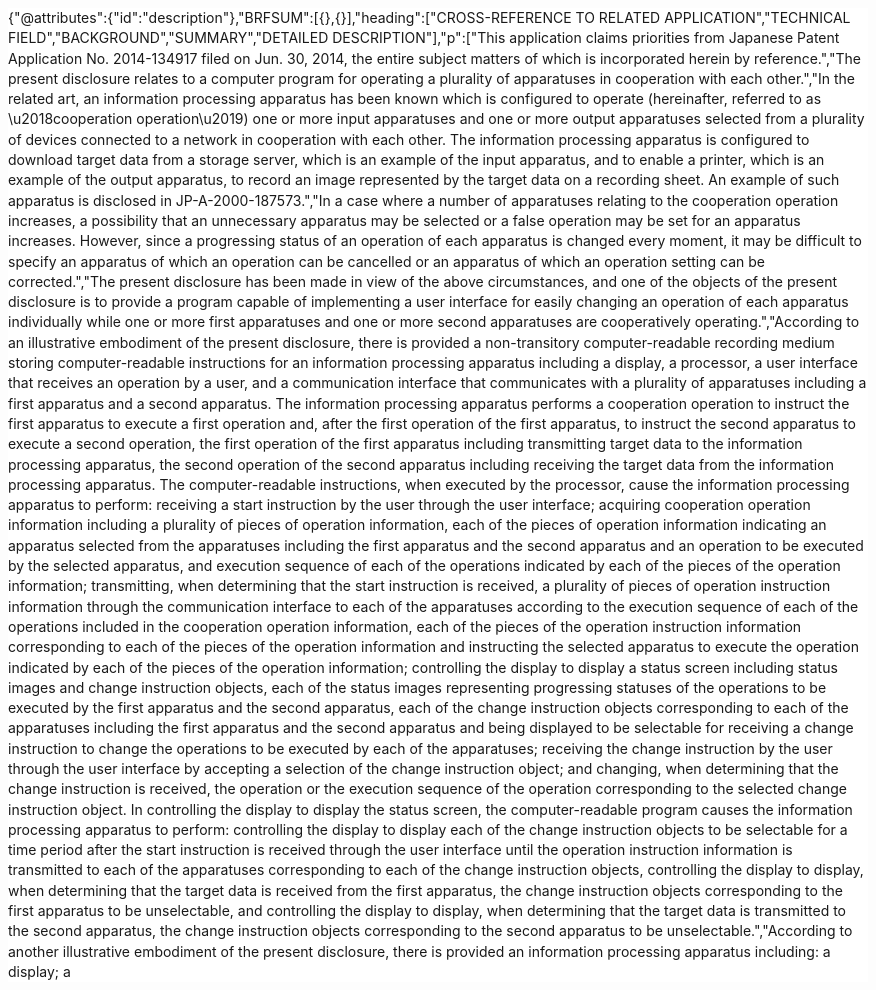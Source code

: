 {"@attributes":{"id":"description"},"BRFSUM":[{},{}],"heading":["CROSS-REFERENCE TO RELATED APPLICATION","TECHNICAL FIELD","BACKGROUND","SUMMARY","DETAILED DESCRIPTION"],"p":["This application claims priorities from Japanese Patent Application No. 2014-134917 filed on Jun. 30, 2014, the entire subject matters of which is incorporated herein by reference.","The present disclosure relates to a computer program for operating a plurality of apparatuses in cooperation with each other.","In the related art, an information processing apparatus has been known which is configured to operate (hereinafter, referred to as \u2018cooperation operation\u2019) one or more input apparatuses and one or more output apparatuses selected from a plurality of devices connected to a network in cooperation with each other. The information processing apparatus is configured to download target data from a storage server, which is an example of the input apparatus, and to enable a printer, which is an example of the output apparatus, to record an image represented by the target data on a recording sheet. An example of such apparatus is disclosed in JP-A-2000-187573.","In a case where a number of apparatuses relating to the cooperation operation increases, a possibility that an unnecessary apparatus may be selected or a false operation may be set for an apparatus increases. However, since a progressing status of an operation of each apparatus is changed every moment, it may be difficult to specify an apparatus of which an operation can be cancelled or an apparatus of which an operation setting can be corrected.","The present disclosure has been made in view of the above circumstances, and one of the objects of the present disclosure is to provide a program capable of implementing a user interface for easily changing an operation of each apparatus individually while one or more first apparatuses and one or more second apparatuses are cooperatively operating.","According to an illustrative embodiment of the present disclosure, there is provided a non-transitory computer-readable recording medium storing computer-readable instructions for an information processing apparatus including a display, a processor, a user interface that receives an operation by a user, and a communication interface that communicates with a plurality of apparatuses including a first apparatus and a second apparatus. The information processing apparatus performs a cooperation operation to instruct the first apparatus to execute a first operation and, after the first operation of the first apparatus, to instruct the second apparatus to execute a second operation, the first operation of the first apparatus including transmitting target data to the information processing apparatus, the second operation of the second apparatus including receiving the target data from the information processing apparatus. The computer-readable instructions, when executed by the processor, cause the information processing apparatus to perform: receiving a start instruction by the user through the user interface; acquiring cooperation operation information including a plurality of pieces of operation information, each of the pieces of operation information indicating an apparatus selected from the apparatuses including the first apparatus and the second apparatus and an operation to be executed by the selected apparatus, and execution sequence of each of the operations indicated by each of the pieces of the operation information; transmitting, when determining that the start instruction is received, a plurality of pieces of operation instruction information through the communication interface to each of the apparatuses according to the execution sequence of each of the operations included in the cooperation operation information, each of the pieces of the operation instruction information corresponding to each of the pieces of the operation information and instructing the selected apparatus to execute the operation indicated by each of the pieces of the operation information; controlling the display to display a status screen including status images and change instruction objects, each of the status images representing progressing statuses of the operations to be executed by the first apparatus and the second apparatus, each of the change instruction objects corresponding to each of the apparatuses including the first apparatus and the second apparatus and being displayed to be selectable for receiving a change instruction to change the operations to be executed by each of the apparatuses; receiving the change instruction by the user through the user interface by accepting a selection of the change instruction object; and changing, when determining that the change instruction is received, the operation or the execution sequence of the operation corresponding to the selected change instruction object. In controlling the display to display the status screen, the computer-readable program causes the information processing apparatus to perform: controlling the display to display each of the change instruction objects to be selectable for a time period after the start instruction is received through the user interface until the operation instruction information is transmitted to each of the apparatuses corresponding to each of the change instruction objects, controlling the display to display, when determining that the target data is received from the first apparatus, the change instruction objects corresponding to the first apparatus to be unselectable, and controlling the display to display, when determining that the target data is transmitted to the second apparatus, the change instruction objects corresponding to the second apparatus to be unselectable.","According to another illustrative embodiment of the present disclosure, there is provided an information processing apparatus including: a display; a